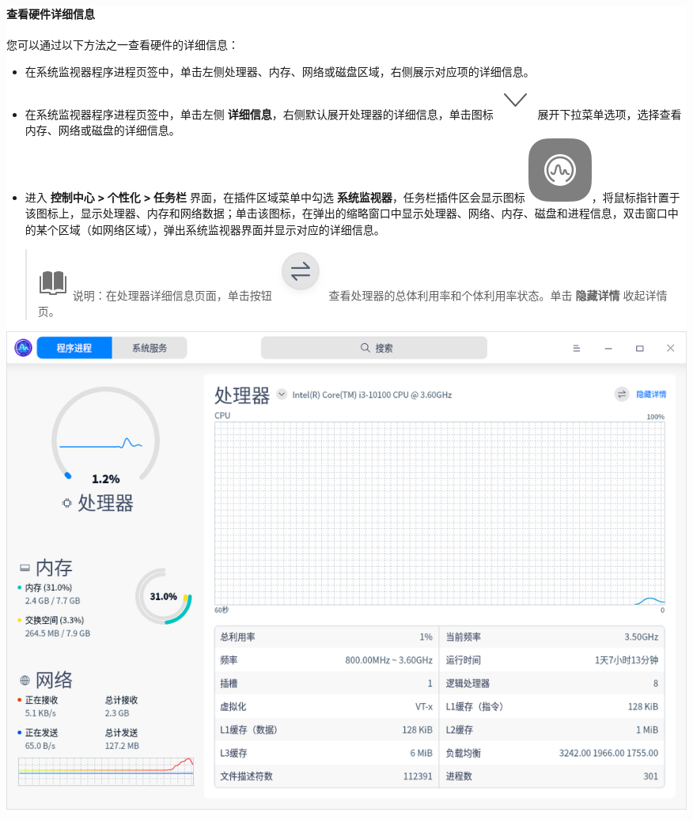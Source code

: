 
#### 查看硬件详细信息

您可以通过以下方法之一查看硬件的详细信息：
- 在系统监视器程序进程页签中，单击左侧处理器、内存、网络或磁盘区域，右侧展示对应项的详细信息。
- 在系统监视器程序进程页签中，单击左侧 **详细信息**，右侧默认展开处理器的详细信息，单击图标 ![down](../common/nextdown.svg) 展开下拉菜单选项，选择查看内存、网络或磁盘的详细信息。
- 进入 **控制中心 > 个性化 > 任务栏** 界面，在插件区域菜单中勾选 **系统监视器**，任务栏插件区会显示图标 ![icon](../common/system_monitor.svg)，将鼠标指针置于该图标上，显示处理器、内存和网络数据；单击该图标，在弹出的缩略窗口中显示处理器、网络、内存、磁盘和进程信息，双击窗口中的某个区域（如网络区域），弹出系统监视器界面并显示对应的详细信息。

>![notes](../common/notes.svg) 说明：在处理器详细信息页面，单击按钮 ![icon](../common/change.svg) 查看处理器的总体利用率和个体利用率状态。单击 **隐藏详情** 收起详情页。

![monitor](fig/detail.png)
